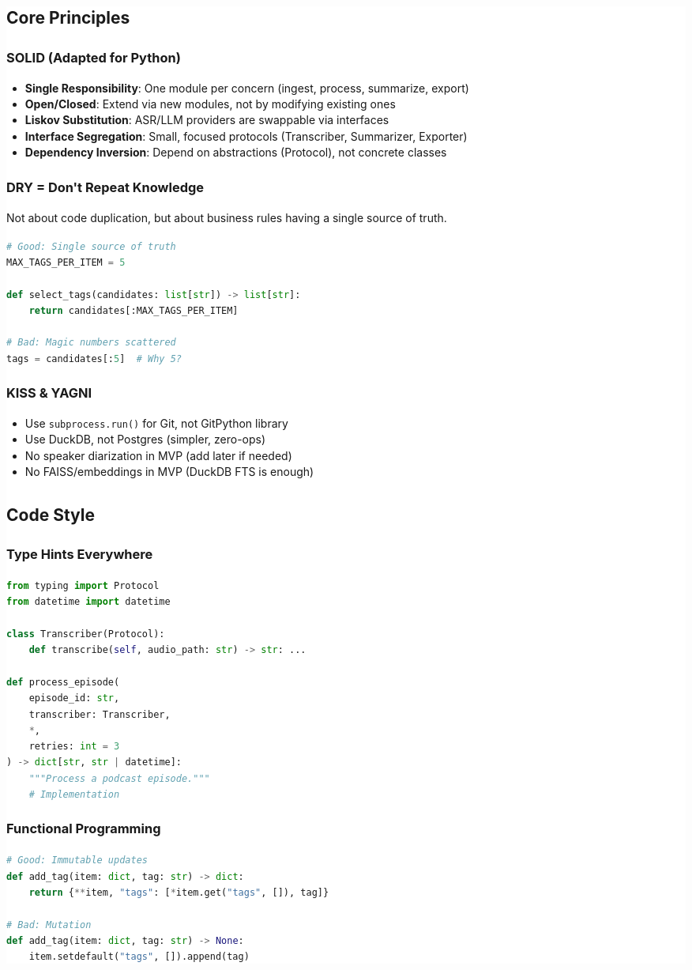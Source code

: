 ## Core Principles

### SOLID (Adapted for Python)
- **Single Responsibility**: One module per concern (ingest, process, summarize, export)
- **Open/Closed**: Extend via new modules, not by modifying existing ones
- **Liskov Substitution**: ASR/LLM providers are swappable via interfaces
- **Interface Segregation**: Small, focused protocols (Transcriber, Summarizer, Exporter)
- **Dependency Inversion**: Depend on abstractions (Protocol), not concrete classes

### DRY = Don't Repeat Knowledge
Not about code duplication, but about business rules having a single source of truth.

```python
# Good: Single source of truth
MAX_TAGS_PER_ITEM = 5

def select_tags(candidates: list[str]) -> list[str]:
    return candidates[:MAX_TAGS_PER_ITEM]

# Bad: Magic numbers scattered
tags = candidates[:5]  # Why 5?
```

### KISS & YAGNI
- Use `subprocess.run()` for Git, not GitPython library
- Use DuckDB, not Postgres (simpler, zero-ops)
- No speaker diarization in MVP (add later if needed)
- No FAISS/embeddings in MVP (DuckDB FTS is enough)

## Code Style

### Type Hints Everywhere
```python
from typing import Protocol
from datetime import datetime

class Transcriber(Protocol):
    def transcribe(self, audio_path: str) -> str: ...

def process_episode(
    episode_id: str,
    transcriber: Transcriber,
    *,
    retries: int = 3
) -> dict[str, str | datetime]:
    """Process a podcast episode."""
    # Implementation
```

### Functional Programming
```python
# Good: Immutable updates
def add_tag(item: dict, tag: str) -> dict:
    return {**item, "tags": [*item.get("tags", []), tag]}

# Bad: Mutation
def add_tag(item: dict, tag: str) -> None:
    item.setdefault("tags", []).append(tag)
```
